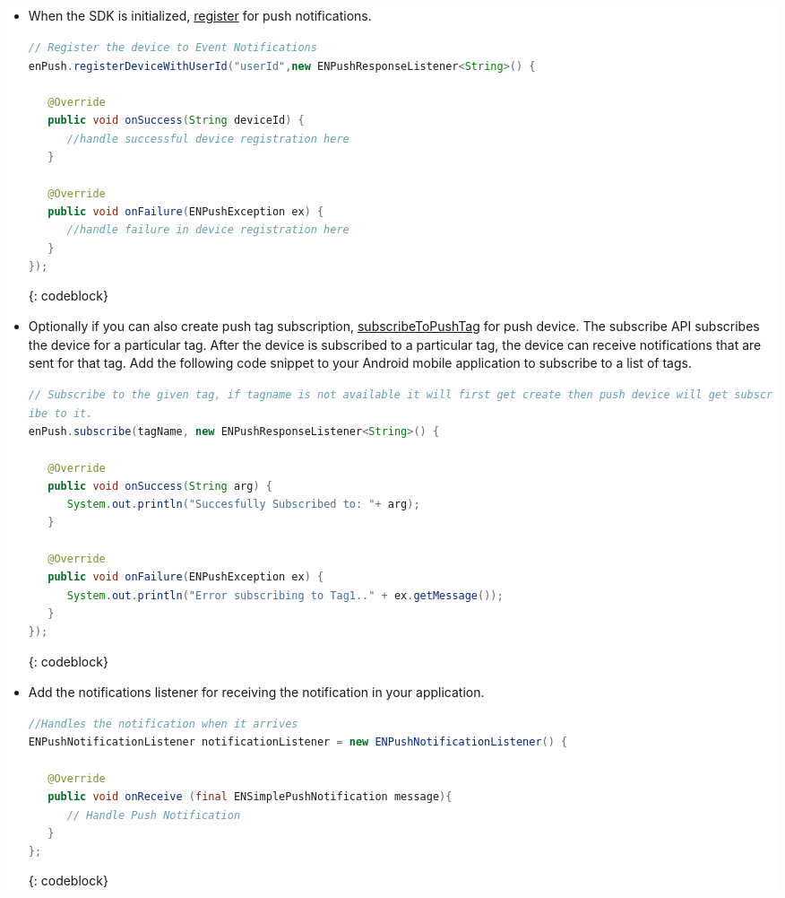 * When the SDK is initialized, [register](https://github.com/IBM/event-notifications-destination-android-sdk#register-for-notifications) for push notifications.

   ```java
   // Register the device to Event Notifications
   enPush.registerDeviceWithUserId("userId",new ENPushResponseListener<String>() {

      @Override
      public void onSuccess(String deviceId) {
         //handle successful device registration here
      }

      @Override
      public void onFailure(ENPushException ex) {
         //handle failure in device registration here
      }
   });
   ```
   {: codeblock}

* Optionally if you can also create push tag subscription, [subscribeToPushTag](https://github.com/IBM/event-notifications-destination-android-sdk#subscribe-to-tags) for push device. The subscribe API subscribes the device for a particular tag. After the device is subscribed to a particular tag, the device can receive notifications that are sent for that tag. Add the following code snippet to your Android mobile application to subscribe to a list of tags.

   ```java
   // Subscribe to the given tag, if tagname is not available it will first get create then push device will get subscribe to it.
   enPush.subscribe(tagName, new ENPushResponseListener<String>() {

      @Override
      public void onSuccess(String arg) {
         System.out.println("Succesfully Subscribed to: "+ arg);
      }

      @Override
      public void onFailure(ENPushException ex) {
         System.out.println("Error subscribing to Tag1.." + ex.getMessage());
      }
   });
   ```
   {: codeblock}

* Add the notifications listener for receiving the notification in your application.

   ```java
   //Handles the notification when it arrives
   ENPushNotificationListener notificationListener = new ENPushNotificationListener() {

      @Override
      public void onReceive (final ENSimplePushNotification message){
         // Handle Push Notification
      }
   };
   ```
   {: codeblock}
